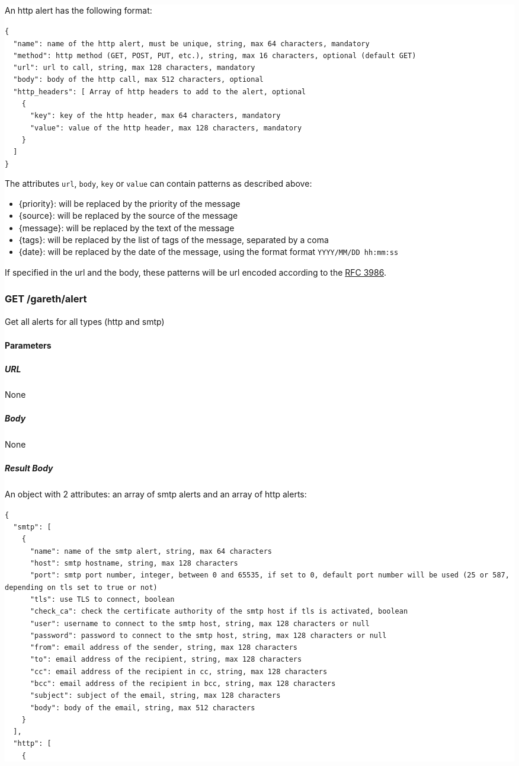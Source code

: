 An http alert has the following format:

```javascrit
{
  "name": name of the http alert, must be unique, string, max 64 characters, mandatory
  "method": http method (GET, POST, PUT, etc.), string, max 16 characters, optional (default GET)
  "url": url to call, string, max 128 characters, mandatory
  "body": body of the http call, max 512 characters, optional
  "http_headers": [ Array of http headers to add to the alert, optional
    {
      "key": key of the http header, max 64 characters, mandatory
      "value": value of the http header, max 128 characters, mandatory
    }
  ]
}
```

The attributes `url`, `body`, `key` or `value` can contain patterns as described above:
- {priority}: will be replaced by the priority of the message
- {source}: will be replaced by the source of the message
- {message}: will be replaced by the text of the message
- {tags}: will be replaced by the list of tags of the message, separated by a coma
- {date}: will be replaced by the date of the message, using the format format `YYYY/MM/DD hh:mm:ss`

If specified in the url and the body, these patterns will be url encoded according to the [RFC 3986](https://tools.ietf.org/html/rfc3986).

### GET /gareth/alert

Get all alerts for all types (http and smtp)

#### Parameters

##### URL

None

##### Body

None

##### Result Body

An object with 2 attributes: an array of smtp alerts and an array of http alerts:

```javascrit
{
  "smtp": [
    {
      "name": name of the smtp alert, string, max 64 characters
      "host": smtp hostname, string, max 128 characters
      "port": smtp port number, integer, between 0 and 65535, if set to 0, default port number will be used (25 or 587, depending on tls set to true or not)
      "tls": use TLS to connect, boolean
      "check_ca": check the certificate authority of the smtp host if tls is activated, boolean
      "user": username to connect to the smtp host, string, max 128 characters or null
      "password": password to connect to the smtp host, string, max 128 characters or null
      "from": email address of the sender, string, max 128 characters
      "to": email address of the recipient, string, max 128 characters
      "cc": email address of the recipient in cc, string, max 128 characters
      "bcc": email address of the recipient in bcc, string, max 128 characters
      "subject": subject of the email, string, max 128 characters
      "body": body of the email, string, max 512 characters
    }
  ],
  "http": [
    {
```